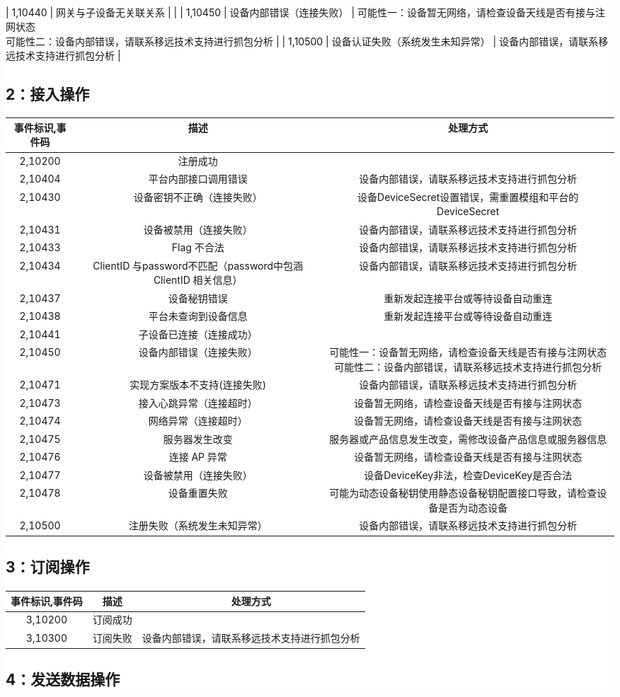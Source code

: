 |     1,10440     |                    网关与子设备无关联关系                    |                                                                                                                                  |
|     1,10450     |                   设备内部错误（连接失败）                   |    可能性一：设备暂无网络，请检查设备天线是否有接与注网状态 <br>可能性二：设备内部错误，请联系移远技术支持进行抓包分析    |
|     1,10500     |               设备认证失败（系统发生未知异常）               |                                          设备内部错误，请联系移远技术支持进行抓包分析                                          |

## __2：接入操作__

| 事件标识,事件码 |                             描述                             |                                                         处理方式                                                         |
| :-------------: | :----------------------------------------------------------: | :----------------------------------------------------------------------------------------------------------------------: |
|     2,10200     |                           注册成功                           |                                                                                                                          |
|     2,10404     |                     平台内部接口调用错误                     |                                      设备内部错误，请联系移远技术支持进行抓包分析                                      |
|     2,10430     |                  设备密钥不正确（连接失败）                  |                                 设备DeviceSecret设置错误，需重置模组和平台的DeviceSecret                                 |
|     2,10431     |                  设备被禁用（连接失败）                  |                                 设备内部错误，请联系移远技术支持进行抓包分析                                 |
|     2,10433     |                         Flag 不合法                         |                                      设备内部错误，请联系移远技术支持进行抓包分析                                      |
|     2,10434     | ClientID 与password不匹配（password中包涵ClientID 相关信息） |                                      设备内部错误，请联系移远技术支持进行抓包分析                                      |
|     2,10437     |                         设备秘钥错误                         |                                            重新发起连接平台或等待设备自动重连                                            |
|     2,10438     |                     平台未查询到设备信息                     |                                            重新发起连接平台或等待设备自动重连                                            |
|     2,10441     |                   子设备已连接（连接成功）                   |                                                                                                                          |
|     2,10450     |                   设备内部错误（连接失败）                   | 可能性一：设备暂无网络，请检查设备天线是否有接与注网状态<br>可能性二：设备内部错误，请联系移远技术支持进行抓包分析 |
|     2,10471     |                 实现方案版本不支持(连接失败)                 |                                      设备内部错误，请联系移远技术支持进行抓包分析                                      |
|     2,10473     |                   接入心跳异常（连接超时）                   |                                      设备暂无网络，请检查设备天线是否有接与注网状态                                      |
|     2,10474     |                     网络异常（连接超时）                     |                                      设备暂无网络，请检查设备天线是否有接与注网状态                                      |
|     2,10475     |                        服务器发生改变                        |                                 服务器或产品信息发生改变，需修改设备产品信息或服务器信息                                 |
|     2,10476     |                         连接 AP 异常                         |                                      设备暂无网络，请检查设备天线是否有接与注网状态                                      |
|     2,10477     |                    设备被禁用（连接失败）                    |                                         设备DeviceKey非法，检查DeviceKey是否合法                                         |
|     2,10478     |                         设备重置失败                         |                         可能为动态设备秘钥使用静态设备秘钥配置接口导致，请检查设备是否为动态设备                         |
|     2,10500     |                 注册失败（系统发生未知异常）                 |                                      设备内部错误，请联系移远技术支持进行抓包分析                                      |

## __3：订阅操作__

| 事件标识,事件码 |   描述   |                    处理方式                    |
| :-------------: | :------: | :--------------------------------------------: |
|     3,10200     | 订阅成功 |                                                |
|     3,10300     | 订阅失败 | 设备内部错误，请联系移远技术支持进行抓包分析 |

## __4：发送数据操作__

